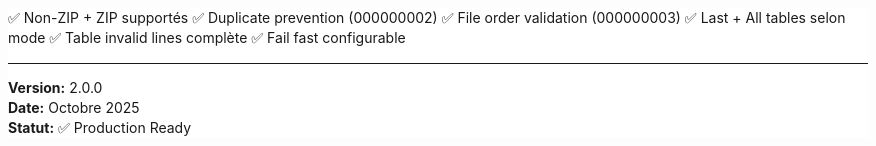 ✅ Non-ZIP + ZIP supportés
✅ Duplicate prevention (000000002)
✅ File order validation (000000003)
✅ Last + All tables selon mode
✅ Table invalid lines complète
✅ Fail fast configurable

---

**Version:** 2.0.0  
**Date:** Octobre 2025  
**Statut:** ✅ Production Ready
